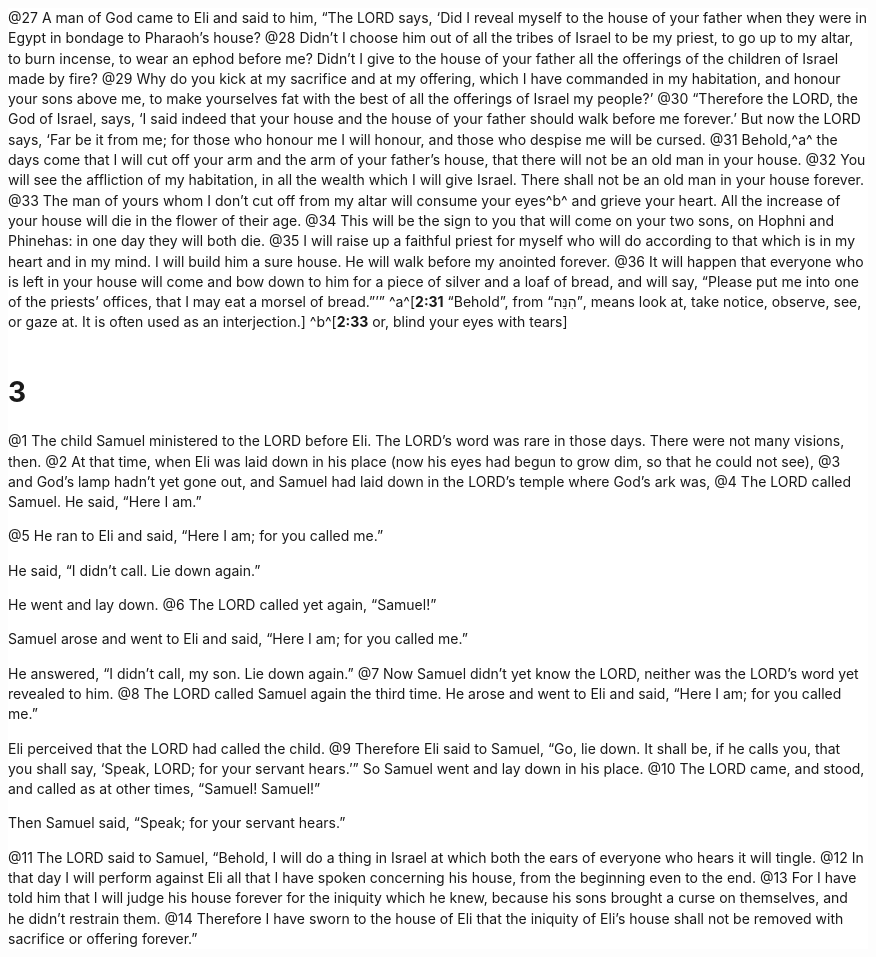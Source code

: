 @27 A man of God came to Eli and said to him, “The LORD says, ‘Did I reveal myself to the house of your father when they were in Egypt in bondage to Pharaoh’s house? @28 Didn’t I choose him out of all the tribes of Israel to be my priest, to go up to my altar, to burn incense, to wear an ephod before me? Didn’t I give to the house of your father all the offerings of the children of Israel made by fire? @29 Why do you kick at my sacrifice and at my offering, which I have commanded in my habitation, and honour your sons above me, to make yourselves fat with the best of all the offerings of Israel my people?’ @30 “Therefore the LORD, the God of Israel, says, ‘I said indeed that your house and the house of your father should walk before me forever.’ But now the LORD says, ‘Far be it from me; for those who honour me I will honour, and those who despise me will be cursed. @31 Behold,^a^ the days come that I will cut off your arm and the arm of your father’s house, that there will not be an old man in your house. @32 You will see the affliction of my habitation, in all the wealth which I will give Israel. There shall not be an old man in your house forever. @33 The man of yours whom I don’t cut off from my altar will consume your eyes^b^ and grieve your heart. All the increase of your house will die in the flower of their age. @34 This will be the sign to you that will come on your two sons, on Hophni and Phinehas: in one day they will both die. @35 I will raise up a faithful priest for myself who will do according to that which is in my heart and in my mind. I will build him a sure house. He will walk before my anointed forever. @36 It will happen that everyone who is left in your house will come and bow down to him for a piece of silver and a loaf of bread, and will say, “Please put me into one of the priests’ offices, that I may eat a morsel of bread.”’”
^a^[**2:31** “Behold”, from “הִנֵּה”, means look at, take notice, observe, see, or gaze at. It is often used as an interjection.] ^b^[**2:33** or, blind your eyes with tears] 

# 3 
@1 The child Samuel ministered to the LORD before Eli. The LORD’s word was rare in those days. There were not many visions, then. @2 At that time, when Eli was laid down in his place (now his eyes had begun to grow dim, so that he could not see), @3 and God’s lamp hadn’t yet gone out, and Samuel had laid down in the LORD’s temple where God’s ark was, @4 The LORD called Samuel. He said, “Here I am.” 

@5 He ran to Eli and said, “Here I am; for you called me.” 

He said, “I didn’t call. Lie down again.” 

He went and lay down. @6 The LORD called yet again, “Samuel!” 

Samuel arose and went to Eli and said, “Here I am; for you called me.” 

He answered, “I didn’t call, my son. Lie down again.” @7 Now Samuel didn’t yet know the LORD, neither was the LORD’s word yet revealed to him. @8 The LORD called Samuel again the third time. He arose and went to Eli and said, “Here I am; for you called me.” 

Eli perceived that the LORD had called the child. @9 Therefore Eli said to Samuel, “Go, lie down. It shall be, if he calls you, that you shall say, ‘Speak, LORD; for your servant hears.’” So Samuel went and lay down in his place. @10 The LORD came, and stood, and called as at other times, “Samuel! Samuel!” 

Then Samuel said, “Speak; for your servant hears.” 

@11 The LORD said to Samuel, “Behold, I will do a thing in Israel at which both the ears of everyone who hears it will tingle. @12 In that day I will perform against Eli all that I have spoken concerning his house, from the beginning even to the end. @13 For I have told him that I will judge his house forever for the iniquity which he knew, because his sons brought a curse on themselves, and he didn’t restrain them. @14 Therefore I have sworn to the house of Eli that the iniquity of Eli’s house shall not be removed with sacrifice or offering forever.” 

